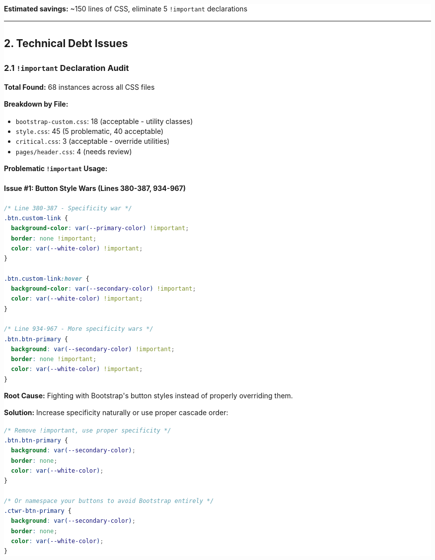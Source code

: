 **Estimated savings:** ~150 lines of CSS, eliminate 5 `!important` declarations

---

## 2. Technical Debt Issues

### 2.1 `!important` Declaration Audit

**Total Found:** 68 instances across all CSS files

**Breakdown by File:**
- `bootstrap-custom.css`: 18 (acceptable - utility classes)
- `style.css`: 45 (5 problematic, 40 acceptable)
- `critical.css`: 3 (acceptable - override utilities)
- `pages/header.css`: 4 (needs review)

**Problematic `!important` Usage:**

#### Issue #1: Button Style Wars (Lines 380-387, 934-967)
```css
/* Line 380-387 - Specificity war */
.btn.custom-link {
  background-color: var(--primary-color) !important;
  border: none !important;
  color: var(--white-color) !important;
}

.btn.custom-link:hover {
  background-color: var(--secondary-color) !important;
  color: var(--white-color) !important;
}

/* Line 934-967 - More specificity wars */
.btn.btn-primary {
  background: var(--secondary-color) !important;
  border: none !important;
  color: var(--white-color) !important;
}
```

**Root Cause:** Fighting with Bootstrap's button styles instead of properly overriding them.

**Solution:** Increase specificity naturally or use proper cascade order:
```css
/* Remove !important, use proper specificity */
.btn.btn-primary {
  background: var(--secondary-color);
  border: none;
  color: var(--white-color);
}

/* Or namespace your buttons to avoid Bootstrap entirely */
.ctwr-btn-primary {
  background: var(--secondary-color);
  border: none;
  color: var(--white-color);
}
```
